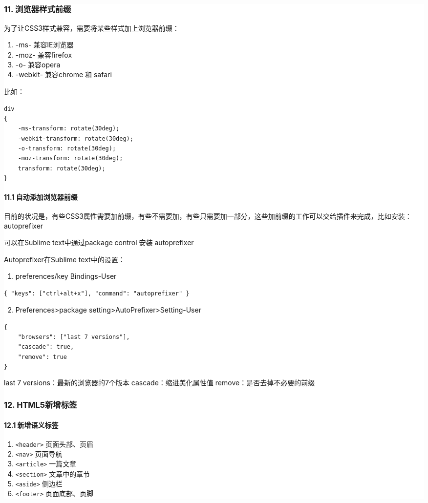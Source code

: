 ### 11. 浏览器样式前缀

为了让CSS3样式兼容，需要将某些样式加上浏览器前缀：

1. -ms- 兼容IE浏览器
2. -moz- 兼容firefox
3. -o- 兼容opera
4. -webkit- 兼容chrome 和 safari

比如：

```
div
{    
    -ms-transform: rotate(30deg);        
    -webkit-transform: rotate(30deg);    
    -o-transform: rotate(30deg);        
    -moz-transform: rotate(30deg);    
    transform: rotate(30deg);
}
```

#### 11.1 自动添加浏览器前缀

目前的状况是，有些CSS3属性需要加前缀，有些不需要加，有些只需要加一部分，这些加前缀的工作可以交给插件来完成，比如安装： autoprefixer

可以在Sublime text中通过package control 安装 autoprefixer

Autoprefixer在Sublime text中的设置：

1. preferences/key Bindings-User

```
{ "keys": ["ctrl+alt+x"], "command": "autoprefixer" }
```

2. Preferences>package setting>AutoPrefixer>Setting-User

```
{
    "browsers": ["last 7 versions"],
    "cascade": true,
    "remove": true
}
```

last 7 versions：最新的浏览器的7个版本
cascade：缩进美化属性值
remove：是否去掉不必要的前缀

### 12. HTML5新增标签

#### 12.1 新增语义标签

1. `<header>` 页面头部、页眉
2. `<nav>` 页面导航
3. `<article>` 一篇文章
4. `<section>` 文章中的章节
5. `<aside>` 侧边栏
6. `<footer>` 页面底部、页脚
